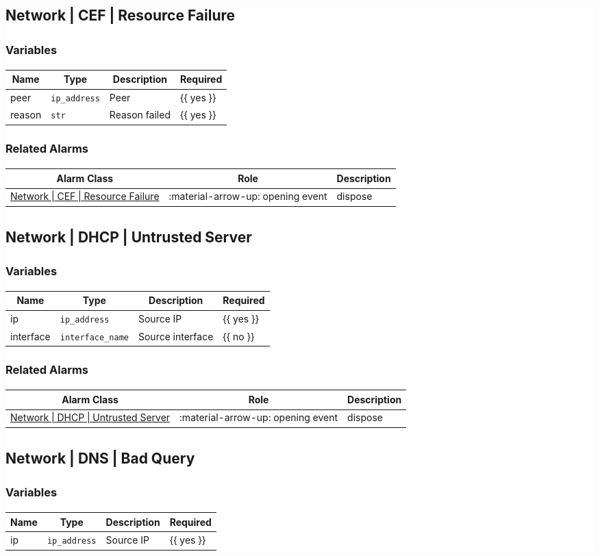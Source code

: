 


## Network | CEF | Resource Failure




### Variables
| Name | Type | Description | Required |
| --- | --- | --- | --- |
| peer | `ip_address` | Peer | {{ yes }} |
| reason | `str` | Reason failed | {{ yes }} |


### Related Alarms
| Alarm Class | Role | Description |
| --- | --- | --- |
| [Network \| CEF \| Resource Failure](../alarm-classes-reference/network.md#network-cef-resource-failure) | :material-arrow-up: opening event | dispose |



## Network | DHCP | Untrusted Server




### Variables
| Name | Type | Description | Required |
| --- | --- | --- | --- |
| ip | `ip_address` | Source IP | {{ yes }} |
| interface | `interface_name` | Source interface | {{ no }} |


### Related Alarms
| Alarm Class | Role | Description |
| --- | --- | --- |
| [Network \| DHCP \| Untrusted Server](../alarm-classes-reference/network.md#network-dhcp-untrusted-server) | :material-arrow-up: opening event | dispose |



## Network | DNS | Bad Query




### Variables
| Name | Type | Description | Required |
| --- | --- | --- | --- |
| ip | `ip_address` | Source IP | {{ yes }} |

